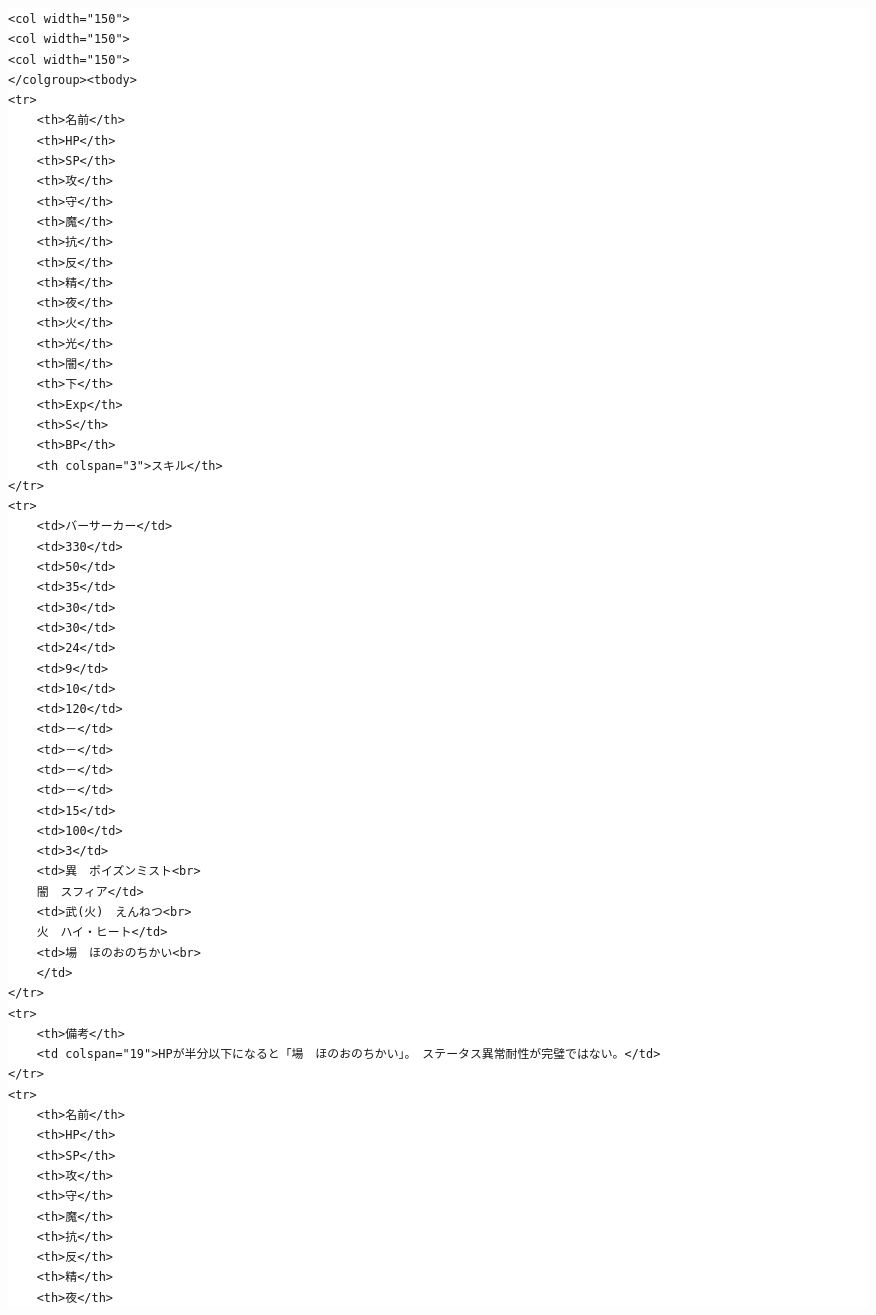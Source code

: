     <col width="150">
    <col width="150">
    <col width="150">
    </colgroup><tbody>
    <tr>
        <th>名前</th>
        <th>HP</th>
        <th>SP</th>
        <th>攻</th>
        <th>守</th>
        <th>魔</th>
        <th>抗</th>
        <th>反</th>
        <th>精</th>
        <th>夜</th>
        <th>火</th>
        <th>光</th>
        <th>闇</th>
        <th>下</th>
        <th>Exp</th>
        <th>S</th>
        <th>BP</th>
        <th colspan="3">スキル</th>
    </tr>
    <tr>
        <td>バーサーカー</td>
        <td>330</td>
        <td>50</td>
        <td>35</td>
        <td>30</td>
        <td>30</td>
        <td>24</td>
        <td>9</td>
        <td>10</td>
        <td>120</td>
        <td>－</td>
        <td>－</td>
        <td>－</td>
        <td>－</td>
        <td>15</td>
        <td>100</td>
        <td>3</td>
        <td>異　ポイズンミスト<br>
        闇　スフィア</td>
        <td>武(火)　えんねつ<br>
        火　ハイ・ヒート</td>
        <td>場　ほのおのちかい<br>
        </td>
    </tr>
    <tr>
        <th>備考</th>
        <td colspan="19">HPが半分以下になると「場　ほのおのちかい」。　ステータス異常耐性が完璧ではない。</td>
    </tr>
    <tr>
        <th>名前</th>
        <th>HP</th>
        <th>SP</th>
        <th>攻</th>
        <th>守</th>
        <th>魔</th>
        <th>抗</th>
        <th>反</th>
        <th>精</th>
        <th>夜</th>